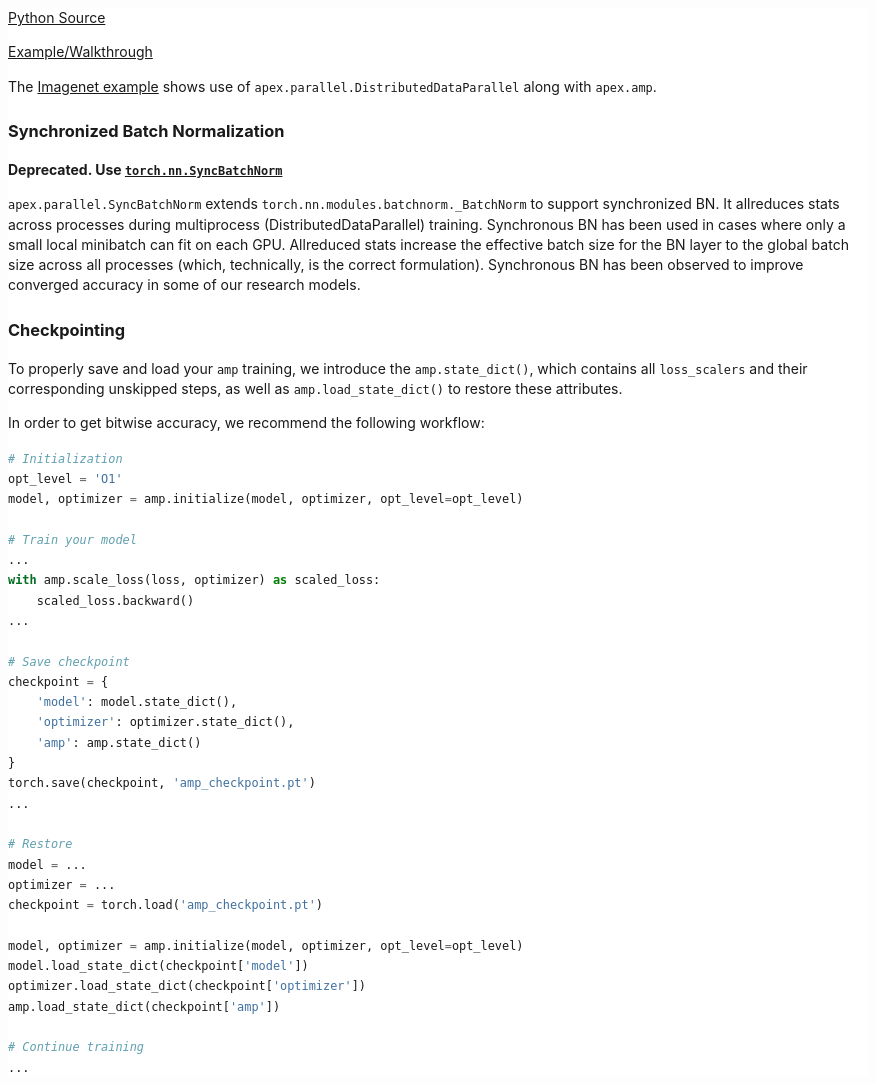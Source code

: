 [Python Source](https://github.com/NVIDIA/apex/tree/master/apex/parallel)

[Example/Walkthrough](https://github.com/NVIDIA/apex/tree/master/examples/simple/distributed)

The [Imagenet example](https://github.com/NVIDIA/apex/tree/master/examples/imagenet)
shows use of `apex.parallel.DistributedDataParallel` along with `apex.amp`.

### Synchronized Batch Normalization

**Deprecated. Use [`torch.nn.SyncBatchNorm`](https://pytorch.org/docs/stable/generated/torch.nn.SyncBatchNorm.html)**

`apex.parallel.SyncBatchNorm` extends `torch.nn.modules.batchnorm._BatchNorm` to
support synchronized BN.
It allreduces stats across processes during multiprocess (DistributedDataParallel) training.
Synchronous BN has been used in cases where only a small
local minibatch can fit on each GPU.
Allreduced stats increase the effective batch size for the BN layer to the
global batch size across all processes (which, technically, is the correct
formulation).
Synchronous BN has been observed to improve converged accuracy in some of our research models.

### Checkpointing

To properly save and load your `amp` training, we introduce the `amp.state_dict()`, which contains all `loss_scalers` and their corresponding unskipped steps,
as well as `amp.load_state_dict()` to restore these attributes.

In order to get bitwise accuracy, we recommend the following workflow:
```python
# Initialization
opt_level = 'O1'
model, optimizer = amp.initialize(model, optimizer, opt_level=opt_level)

# Train your model
...
with amp.scale_loss(loss, optimizer) as scaled_loss:
    scaled_loss.backward()
...

# Save checkpoint
checkpoint = {
    'model': model.state_dict(),
    'optimizer': optimizer.state_dict(),
    'amp': amp.state_dict()
}
torch.save(checkpoint, 'amp_checkpoint.pt')
...

# Restore
model = ...
optimizer = ...
checkpoint = torch.load('amp_checkpoint.pt')

model, optimizer = amp.initialize(model, optimizer, opt_level=opt_level)
model.load_state_dict(checkpoint['model'])
optimizer.load_state_dict(checkpoint['optimizer'])
amp.load_state_dict(checkpoint['amp'])

# Continue training
...
```
